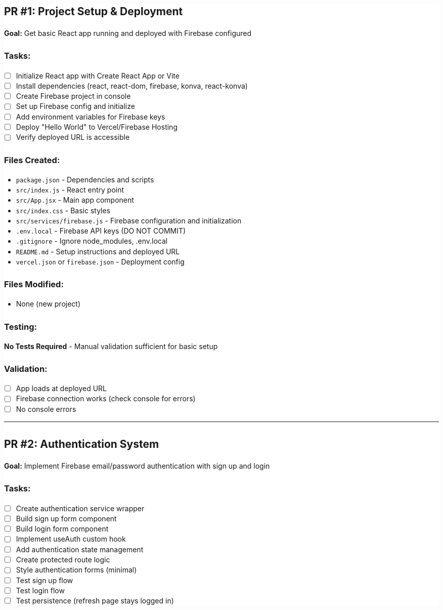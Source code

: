 ## PR #1: Project Setup & Deployment
**Goal:** Get basic React app running and deployed with Firebase configured

### Tasks:
- [ ] Initialize React app with Create React App or Vite
- [ ] Install dependencies (react, react-dom, firebase, konva, react-konva)
- [ ] Create Firebase project in console
- [ ] Set up Firebase config and initialize
- [ ] Add environment variables for Firebase keys
- [ ] Deploy "Hello World" to Vercel/Firebase Hosting
- [ ] Verify deployed URL is accessible

### Files Created:
- `package.json` - Dependencies and scripts
- `src/index.js` - React entry point
- `src/App.jsx` - Main app component
- `src/index.css` - Basic styles
- `src/services/firebase.js` - Firebase configuration and initialization
- `.env.local` - Firebase API keys (DO NOT COMMIT)
- `.gitignore` - Ignore node_modules, .env.local
- `README.md` - Setup instructions and deployed URL
- `vercel.json` or `firebase.json` - Deployment config

### Files Modified:
- None (new project)

### Testing:
**No Tests Required** - Manual validation sufficient for basic setup

### Validation:
- [ ] App loads at deployed URL
- [ ] Firebase connection works (check console for errors)
- [ ] No console errors

---

## PR #2: Authentication System
**Goal:** Implement Firebase email/password authentication with sign up and login

### Tasks:
- [ ] Create authentication service wrapper
- [ ] Build sign up form component
- [ ] Build login form component
- [ ] Implement useAuth custom hook
- [ ] Add authentication state management
- [ ] Create protected route logic
- [ ] Style authentication forms (minimal)
- [ ] Test sign up flow
- [ ] Test login flow
- [ ] Test persistence (refresh page stays logged in)
